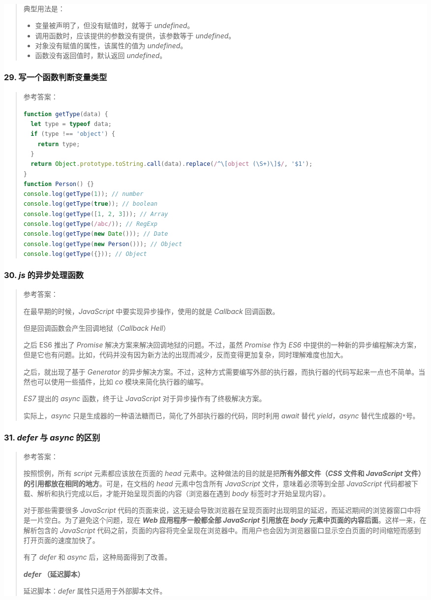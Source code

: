 > 典型用法是：
>
> - 变量被声明了，但没有赋值时，就等于 _undefined_。
> - 调用函数时，应该提供的参数没有提供，该参数等于 _undefined_。
> - 对象没有赋值的属性，该属性的值为 _undefined_。
> - 函数没有返回值时，默认返回 _undefined_。

### 29. 写一个函数判断变量类型

> 参考答案：
>
> ```js
> function getType(data) {
>   let type = typeof data;
>   if (type !== 'object') {
>     return type;
>   }
>   return Object.prototype.toString.call(data).replace(/^\[object (\S+)\]$/, '$1');
> }
> function Person() {}
> console.log(getType(1)); // number
> console.log(getType(true)); // boolean
> console.log(getType([1, 2, 3])); // Array
> console.log(getType(/abc/)); // RegExp
> console.log(getType(new Date())); // Date
> console.log(getType(new Person())); // Object
> console.log(getType({})); // Object
> ```

### 30. _js_ 的异步处理函数

> 参考答案：
>
> 在最早期的时候，_JavaScript_ 中要实现异步操作，使用的就是 _Callback_ 回调函数。
>
> 但是回调函数会产生回调地狱（_Callback Hell_）
>
> 之后 ES6 推出了 _Promise_ 解决方案来解决回调地狱的问题。不过，虽然 _Promise_ 作为 _ES6_ 中提供的一种新的异步编程解决方案，但是它也有问题。比如，代码并没有因为新方法的出现而减少，反而变得更加复杂，同时理解难度也加大。
>
> 之后，就出现了基于 _Generator_ 的异步解决方案。不过，这种方式需要编写外部的执行器，而执行器的代码写起来一点也不简单。当然也可以使用一些插件，比如 _co_ 模块来简化执行器的编写。
>
> _ES7_ 提出的 _async_ 函数，终于让 _JavaScript_ 对于异步操作有了终极解决方案。
>
> 实际上，_async_ 只是生成器的一种语法糖而已，简化了外部执行器的代码，同时利用 _await_ 替代 _yield_，_async_ 替代生成器的`*`号。

### 31. _defer_ 与 _async_ 的区别

> 参考答案：
>
> 按照惯例，所有 _script_ 元素都应该放在页面的 _head_ 元素中。这种做法的目的就是把**所有外部文件（_CSS_ 文件和 _JavaScript_ 文件）的引用都放在相同的地方**。可是，在文档的 _head_ 元素中包含所有 _JavaScript_ 文件，意味着必须等到全部 _JavaScript_ 代码都被下载、解析和执行完成以后，才能开始呈现页面的内容（浏览器在遇到 _body_ 标签时才开始呈现内容）。
>
> 对于那些需要很多 _JavaScript_ 代码的页面来说，这无疑会导致浏览器在呈现页面时出现明显的延迟，而延迟期间的浏览器窗口中将是一片空白。为了避免这个问题，现在 **_Web_ 应用程序一般都全部 _JavaScript_ 引用放在 _body_ 元素中页面的内容后面**。这样一来，在解析包含的 _JavaScript_ 代码之前，页面的内容将完全呈现在浏览器中。而用户也会因为浏览器窗口显示空白页面的时间缩短而感到打开页面的速度加快了。
>
> 有了 _defer_ 和 _async_ 后，这种局面得到了改善。
>
> **_defer_ （延迟脚本）**
>
> 延迟脚本：_defer_ 属性只适用于外部脚本文件。
>